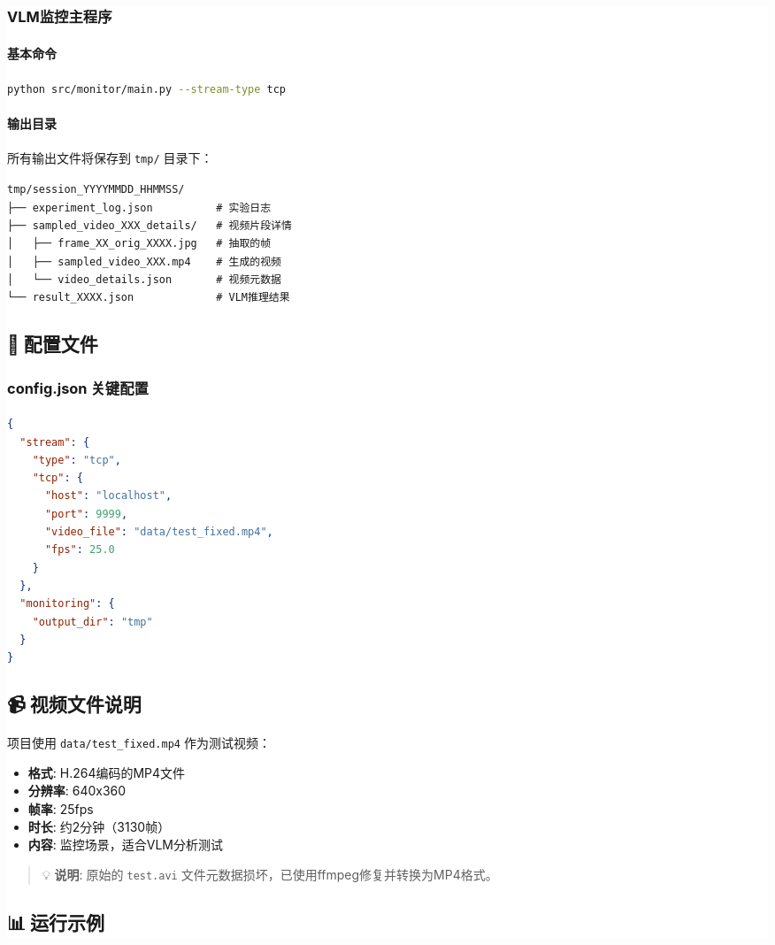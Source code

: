 ### VLM监控主程序

#### 基本命令
```bash
python src/monitor/main.py --stream-type tcp
```

#### 输出目录
所有输出文件将保存到 `tmp/` 目录下：
```
tmp/session_YYYYMMDD_HHMMSS/
├── experiment_log.json          # 实验日志
├── sampled_video_XXX_details/   # 视频片段详情
│   ├── frame_XX_orig_XXXX.jpg   # 抽取的帧
│   ├── sampled_video_XXX.mp4    # 生成的视频
│   └── video_details.json       # 视频元数据
└── result_XXXX.json             # VLM推理结果
```

## 🔧 配置文件

### config.json 关键配置
```json
{
  "stream": {
    "type": "tcp",
    "tcp": {
      "host": "localhost",
      "port": 9999,
      "video_file": "data/test_fixed.mp4",
      "fps": 25.0
    }
  },
  "monitoring": {
    "output_dir": "tmp"
  }
}
```

## 📹 视频文件说明

项目使用 `data/test_fixed.mp4` 作为测试视频：
- **格式**: H.264编码的MP4文件
- **分辨率**: 640x360
- **帧率**: 25fps  
- **时长**: 约2分钟（3130帧）
- **内容**: 监控场景，适合VLM分析测试

> 💡 **说明**: 原始的 `test.avi` 文件元数据损坏，已使用ffmpeg修复并转换为MP4格式。

## 📊 运行示例
